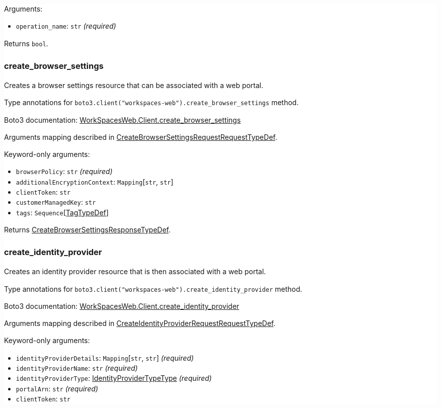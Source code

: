Arguments:

- `operation_name`: `str` *(required)*

Returns `bool`.

<a id="create\_browser\_settings"></a>

### create_browser_settings

Creates a browser settings resource that can be associated with a web portal.

Type annotations for `boto3.client("workspaces-web").create_browser_settings`
method.

Boto3 documentation:
[WorkSpacesWeb.Client.create_browser_settings](https://boto3.amazonaws.com/v1/documentation/api/latest/reference/services/workspaces-web.html#WorkSpacesWeb.Client.create_browser_settings)

Arguments mapping described in
[CreateBrowserSettingsRequestRequestTypeDef](./type_defs.md#createbrowsersettingsrequestrequesttypedef).

Keyword-only arguments:

- `browserPolicy`: `str` *(required)*
- `additionalEncryptionContext`: `Mapping`\[`str`, `str`\]
- `clientToken`: `str`
- `customerManagedKey`: `str`
- `tags`: `Sequence`\[[TagTypeDef](./type_defs.md#tagtypedef)\]

Returns
[CreateBrowserSettingsResponseTypeDef](./type_defs.md#createbrowsersettingsresponsetypedef).

<a id="create\_identity\_provider"></a>

### create_identity_provider

Creates an identity provider resource that is then associated with a web
portal.

Type annotations for `boto3.client("workspaces-web").create_identity_provider`
method.

Boto3 documentation:
[WorkSpacesWeb.Client.create_identity_provider](https://boto3.amazonaws.com/v1/documentation/api/latest/reference/services/workspaces-web.html#WorkSpacesWeb.Client.create_identity_provider)

Arguments mapping described in
[CreateIdentityProviderRequestRequestTypeDef](./type_defs.md#createidentityproviderrequestrequesttypedef).

Keyword-only arguments:

- `identityProviderDetails`: `Mapping`\[`str`, `str`\] *(required)*
- `identityProviderName`: `str` *(required)*
- `identityProviderType`:
  [IdentityProviderTypeType](./literals.md#identityprovidertypetype)
  *(required)*
- `portalArn`: `str` *(required)*
- `clientToken`: `str`
